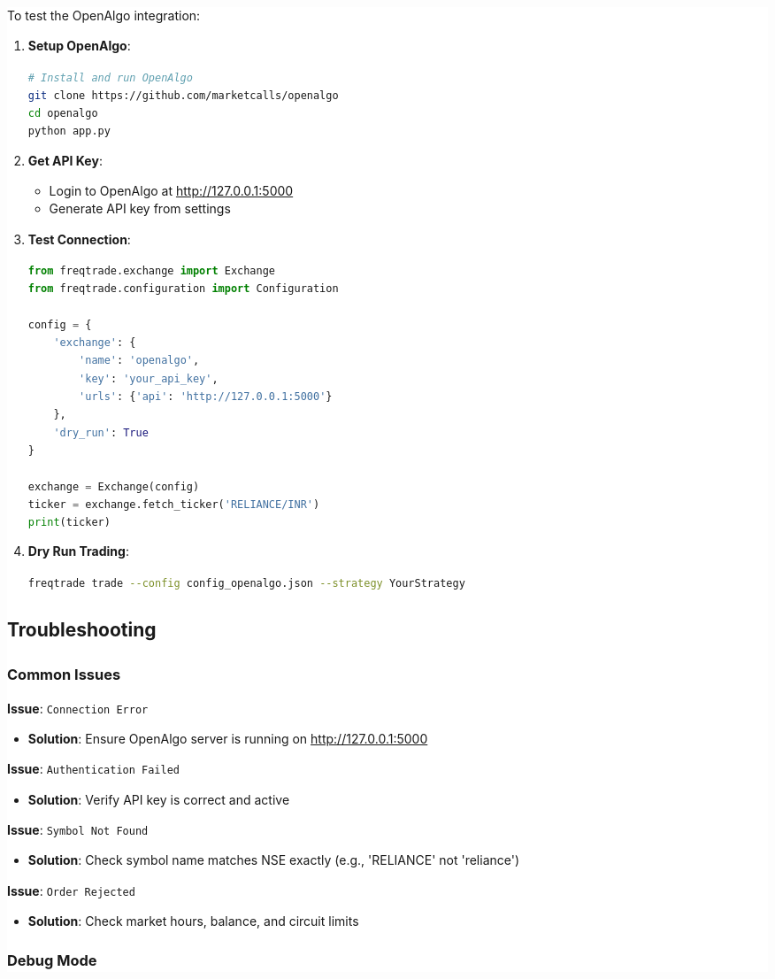 To test the OpenAlgo integration:

1. **Setup OpenAlgo**:
   ```bash
   # Install and run OpenAlgo
   git clone https://github.com/marketcalls/openalgo
   cd openalgo
   python app.py
   ```

2. **Get API Key**:
   - Login to OpenAlgo at http://127.0.0.1:5000
   - Generate API key from settings

3. **Test Connection**:
   ```python
   from freqtrade.exchange import Exchange
   from freqtrade.configuration import Configuration
   
   config = {
       'exchange': {
           'name': 'openalgo',
           'key': 'your_api_key',
           'urls': {'api': 'http://127.0.0.1:5000'}
       },
       'dry_run': True
   }
   
   exchange = Exchange(config)
   ticker = exchange.fetch_ticker('RELIANCE/INR')
   print(ticker)
   ```

4. **Dry Run Trading**:
   ```bash
   freqtrade trade --config config_openalgo.json --strategy YourStrategy
   ```

## Troubleshooting

### Common Issues

**Issue**: `Connection Error`
- **Solution**: Ensure OpenAlgo server is running on http://127.0.0.1:5000

**Issue**: `Authentication Failed`
- **Solution**: Verify API key is correct and active

**Issue**: `Symbol Not Found`
- **Solution**: Check symbol name matches NSE exactly (e.g., 'RELIANCE' not 'reliance')

**Issue**: `Order Rejected`
- **Solution**: Check market hours, balance, and circuit limits

### Debug Mode
